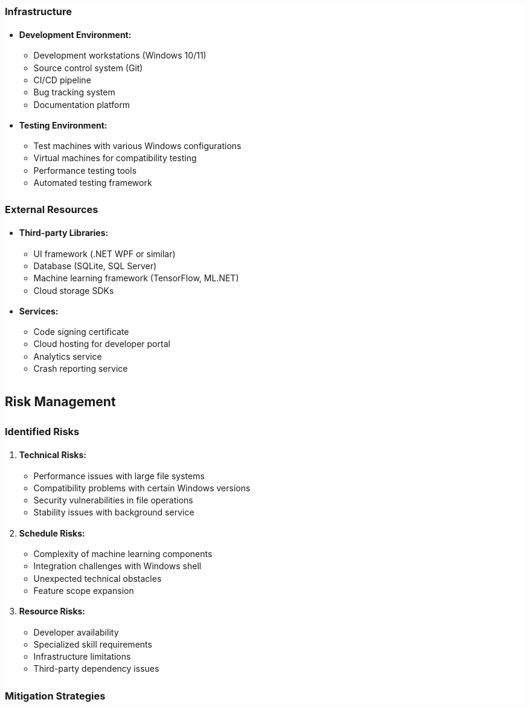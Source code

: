 ### Infrastructure

- **Development Environment:**
  - Development workstations (Windows 10/11)
  - Source control system (Git)
  - CI/CD pipeline
  - Bug tracking system
  - Documentation platform

- **Testing Environment:**
  - Test machines with various Windows configurations
  - Virtual machines for compatibility testing
  - Performance testing tools
  - Automated testing framework

### External Resources

- **Third-party Libraries:**
  - UI framework (.NET WPF or similar)
  - Database (SQLite, SQL Server)
  - Machine learning framework (TensorFlow, ML.NET)
  - Cloud storage SDKs

- **Services:**
  - Code signing certificate
  - Cloud hosting for developer portal
  - Analytics service
  - Crash reporting service

## Risk Management

### Identified Risks

1. **Technical Risks:**
   - Performance issues with large file systems
   - Compatibility problems with certain Windows versions
   - Security vulnerabilities in file operations
   - Stability issues with background service

2. **Schedule Risks:**
   - Complexity of machine learning components
   - Integration challenges with Windows shell
   - Unexpected technical obstacles
   - Feature scope expansion

3. **Resource Risks:**
   - Developer availability
   - Specialized skill requirements
   - Infrastructure limitations
   - Third-party dependency issues

### Mitigation Strategies
